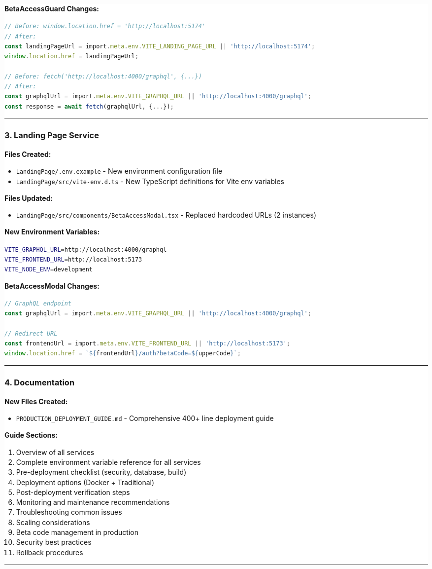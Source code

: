 **BetaAccessGuard Changes:**
```typescript
// Before: window.location.href = 'http://localhost:5174'
// After:
const landingPageUrl = import.meta.env.VITE_LANDING_PAGE_URL || 'http://localhost:5174';
window.location.href = landingPageUrl;

// Before: fetch('http://localhost:4000/graphql', {...})
// After:
const graphqlUrl = import.meta.env.VITE_GRAPHQL_URL || 'http://localhost:4000/graphql';
const response = await fetch(graphqlUrl, {...});
```

---

### 3. Landing Page Service

**Files Created:**
- `LandingPage/.env.example` - New environment configuration file
- `LandingPage/src/vite-env.d.ts` - New TypeScript definitions for Vite env variables

**Files Updated:**
- `LandingPage/src/components/BetaAccessModal.tsx` - Replaced hardcoded URLs (2 instances)

**New Environment Variables:**
```bash
VITE_GRAPHQL_URL=http://localhost:4000/graphql
VITE_FRONTEND_URL=http://localhost:5173
VITE_NODE_ENV=development
```

**BetaAccessModal Changes:**
```typescript
// GraphQL endpoint
const graphqlUrl = import.meta.env.VITE_GRAPHQL_URL || 'http://localhost:4000/graphql';

// Redirect URL
const frontendUrl = import.meta.env.VITE_FRONTEND_URL || 'http://localhost:5173';
window.location.href = `${frontendUrl}/auth?betaCode=${upperCode}`;
```

---

### 4. Documentation

**New Files Created:**
- `PRODUCTION_DEPLOYMENT_GUIDE.md` - Comprehensive 400+ line deployment guide

**Guide Sections:**
1. Overview of all services
2. Complete environment variable reference for all services
3. Pre-deployment checklist (security, database, build)
4. Deployment options (Docker + Traditional)
5. Post-deployment verification steps
6. Monitoring and maintenance recommendations
7. Troubleshooting common issues
8. Scaling considerations
9. Beta code management in production
10. Security best practices
11. Rollback procedures

---